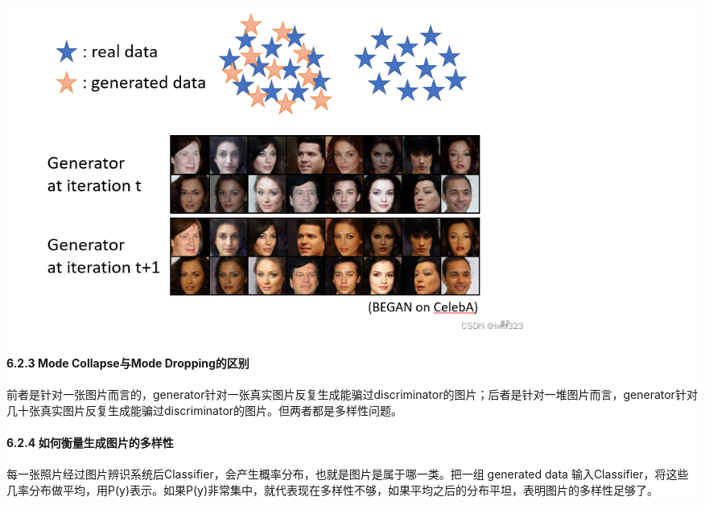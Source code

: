 <img src="对抗生成网络GAN.assets/70c12cdb4c4d43e58d013ce5a8e694d9.png" alt="img" style="zoom:80%;" />

#### 6.2.3 Mode Collapse与Mode Dropping的区别

前者是针对一张图片而言的，generator针对一张真实图片反复生成能骗过discriminator的图片；后者是针对一堆图片而言，generator针对几十张真实图片反复生成能骗过discriminator的图片。但两者都是多样性问题。

#### 6.2.4 如何衡量生成图片的多样性

每一张照片经过图片辨识系统后Classifier，会产生概率分布，也就是图片是属于哪一类。把一组 generated data 输入Classifier，将这些几率分布做平均，用P(y)表示。如果P(y)非常集中，就代表现在多样性不够，如果平均之后的分布平坦，表明图片的多样性足够了。
